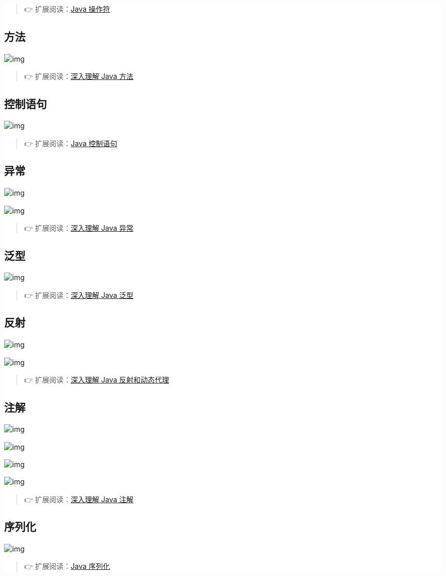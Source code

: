> 👉 扩展阅读：[Java 操作符](http://www.runoob.com/java/java-operators.html)

## 方法

![img](https://cdn.jsdelivr.net/gh/kamalyes/image-bed@master/snap/20220125072221.png)

> 👉 扩展阅读：[深入理解 Java 方法](https://yuyanqing.cn/pages/7a3ffc/)

## 控制语句

![img](https://cdn.jsdelivr.net/gh/kamalyes/image-bed@master/col/java/javacore/xmind/Java控制语句.svg)

> 👉 扩展阅读：[Java 控制语句](https://yuyanqing.cn/pages/fb4f8c/)

## 异常

![img](https://cdn.jsdelivr.net/gh/kamalyes/image-bed@master/col/java/javacore/xmind/Java异常框架.svg)

![img](https://cdn.jsdelivr.net/gh/kamalyes/image-bed@master/col/java/javacore/xmind/Java异常.svg)

> 👉 扩展阅读：[深入理解 Java 异常](https://yuyanqing.cn/pages/37415c/)

## 泛型

![img](https://cdn.jsdelivr.net/gh/kamalyes/image-bed@master/col/java/javacore/xmind/Java泛型.svg)

> 👉 扩展阅读：[深入理解 Java 泛型](https://yuyanqing.cn/pages/33a820/)

## 反射

![img](https://cdn.jsdelivr.net/gh/kamalyes/image-bed@master/col/java/javacore/xmind/Java反射.svg)

![img](https://cdn.jsdelivr.net/gh/kamalyes/image-bed@master/col/java/javacore/xmind/Java代理.svg)

> 👉 扩展阅读：[深入理解 Java 反射和动态代理](https://yuyanqing.cn/pages/0d066a/)

## 注解

![img](https://cdn.jsdelivr.net/gh/kamalyes/image-bed@master/col/java/javacore/xmind/注解简介.svg)

![img](https://cdn.jsdelivr.net/gh/kamalyes/image-bed@master/col/java/javacore/xmind/元注解.svg)

![img](https://cdn.jsdelivr.net/gh/kamalyes/image-bed@master/col/java/javacore/xmind/内置注解.svg)

![img](https://cdn.jsdelivr.net/gh/kamalyes/image-bed@master/col/java/javacore/xmind/自定义注解.svg)

> 👉 扩展阅读：[深入理解 Java 注解](https://yuyanqing.cn/pages/ecc011/)

## 序列化

![img](https://cdn.jsdelivr.net/gh/kamalyes/image-bed@master/col/java/javacore/xmind/Java序列化.svg)

> 👉 扩展阅读：[Java 序列化](https://yuyanqing.cn/pages/2b2f0f/)
